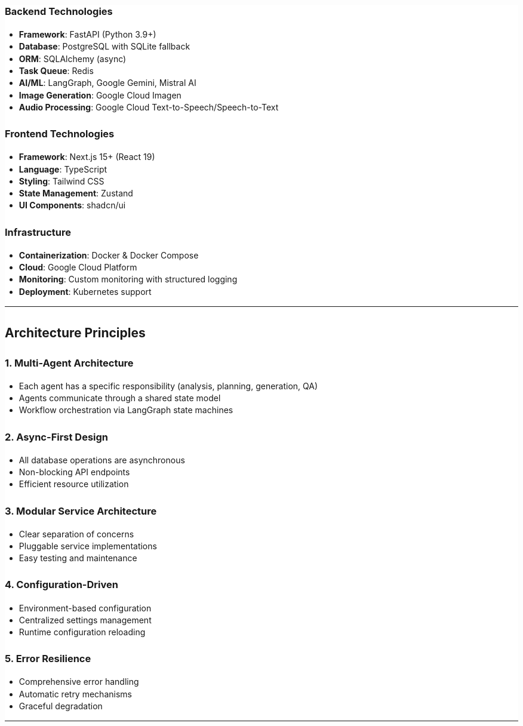 ### Backend Technologies
- **Framework**: FastAPI (Python 3.9+)
- **Database**: PostgreSQL with SQLite fallback
- **ORM**: SQLAlchemy (async)
- **Task Queue**: Redis
- **AI/ML**: LangGraph, Google Gemini, Mistral AI
- **Image Generation**: Google Cloud Imagen
- **Audio Processing**: Google Cloud Text-to-Speech/Speech-to-Text

### Frontend Technologies
- **Framework**: Next.js 15+ (React 19)
- **Language**: TypeScript
- **Styling**: Tailwind CSS
- **State Management**: Zustand
- **UI Components**: shadcn/ui

### Infrastructure
- **Containerization**: Docker & Docker Compose
- **Cloud**: Google Cloud Platform
- **Monitoring**: Custom monitoring with structured logging
- **Deployment**: Kubernetes support

---

## Architecture Principles

### 1. Multi-Agent Architecture
- Each agent has a specific responsibility (analysis, planning, generation, QA)
- Agents communicate through a shared state model
- Workflow orchestration via LangGraph state machines

### 2. Async-First Design
- All database operations are asynchronous
- Non-blocking API endpoints
- Efficient resource utilization

### 3. Modular Service Architecture
- Clear separation of concerns
- Pluggable service implementations
- Easy testing and maintenance

### 4. Configuration-Driven
- Environment-based configuration
- Centralized settings management
- Runtime configuration reloading

### 5. Error Resilience
- Comprehensive error handling
- Automatic retry mechanisms
- Graceful degradation

---